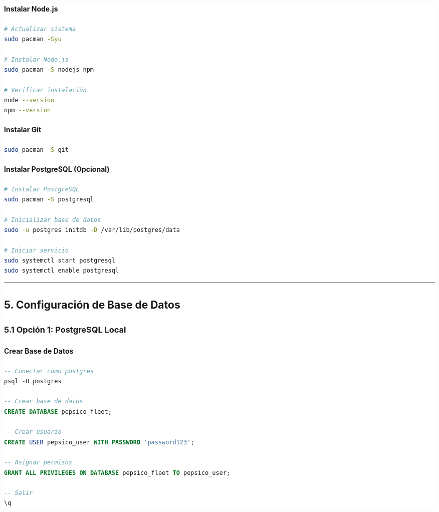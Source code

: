 #### Instalar Node.js
```bash
# Actualizar sistema
sudo pacman -Syu

# Instalar Node.js
sudo pacman -S nodejs npm

# Verificar instalación
node --version
npm --version
```

#### Instalar Git
```bash
sudo pacman -S git
```

#### Instalar PostgreSQL (Opcional)
```bash
# Instalar PostgreSQL
sudo pacman -S postgresql

# Inicializar base de datos
sudo -u postgres initdb -D /var/lib/postgres/data

# Iniciar servicio
sudo systemctl start postgresql
sudo systemctl enable postgresql
```

---

## 5. Configuración de Base de Datos

### 5.1 Opción 1: PostgreSQL Local

#### Crear Base de Datos
```sql
-- Conectar como postgres
psql -U postgres

-- Crear base de datos
CREATE DATABASE pepsico_fleet;

-- Crear usuario
CREATE USER pepsico_user WITH PASSWORD 'password123';

-- Asignar permisos
GRANT ALL PRIVILEGES ON DATABASE pepsico_fleet TO pepsico_user;

-- Salir
\q
```
